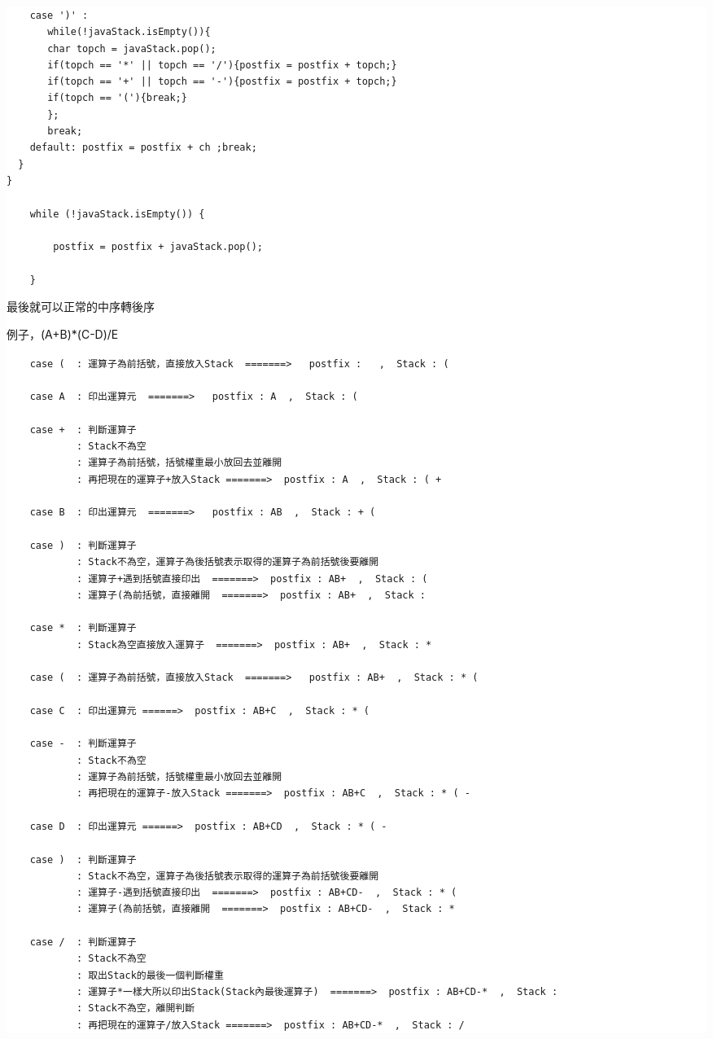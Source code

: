         case ')' :
           while(!javaStack.isEmpty()){
           char topch = javaStack.pop();
           if(topch == '*' || topch == '/'){postfix = postfix + topch;}
           if(topch == '+' || topch == '-'){postfix = postfix + topch;}
           if(topch == '('){break;}
           }; 
           break;        
        default: postfix = postfix + ch ;break;
      }
    }
    
		while (!javaStack.isEmpty()) {

			postfix = postfix + javaStack.pop();

		}
    
    
最後就可以正常的中序轉後序

例子，(A+B)*(C-D)/E

        case (  : 運算子為前括號，直接放入Stack  =======>	postfix :   ,  Stack : (

        case A  : 印出運算元  =======>	postfix : A  ,  Stack : (  

        case +  : 判斷運算子 
                : Stack不為空 
                : 運算子為前括號，括號權重最小放回去並離開
                : 再把現在的運算子+放入Stack =======>  postfix : A  ,  Stack : ( +

        case B  : 印出運算元  =======>	postfix : AB  ,  Stack : + (   

        case )  : 判斷運算子
                : Stack不為空，運算子為後括號表示取得的運算子為前括號後要離開
                : 運算子+遇到括號直接印出  =======>  postfix : AB+  ,  Stack : ( 	
                : 運算子(為前括號，直接離開  =======>  postfix : AB+  ,  Stack :     

        case *  : 判斷運算子 
                : Stack為空直接放入運算子  =======>  postfix : AB+  ,  Stack : *

        case (  : 運算子為前括號，直接放入Stack  =======>	postfix : AB+  ,  Stack : * (

        case C  : 印出運算元 ======>  postfix : AB+C  ,  Stack : * (

        case -  : 判斷運算子 
                : Stack不為空 
                : 運算子為前括號，括號權重最小放回去並離開
                : 再把現在的運算子-放入Stack =======>  postfix : AB+C  ,  Stack : * ( -

        case D  : 印出運算元 ======>  postfix : AB+CD  ,  Stack : * ( -

        case )  : 判斷運算子
                : Stack不為空，運算子為後括號表示取得的運算子為前括號後要離開
                : 運算子-遇到括號直接印出  =======>  postfix : AB+CD-  ,  Stack : * (  	
                : 運算子(為前括號，直接離開  =======>  postfix : AB+CD-  ,  Stack : *        

        case /  : 判斷運算子 
                : Stack不為空 
                : 取出Stack的最後一個判斷權重 
                : 運算子*一樣大所以印出Stack(Stack內最後運算子)  =======>  postfix : AB+CD-*  ,  Stack : 
                : Stack不為空，離開判斷
                : 再把現在的運算子/放入Stack =======>  postfix : AB+CD-*  ,  Stack : /

